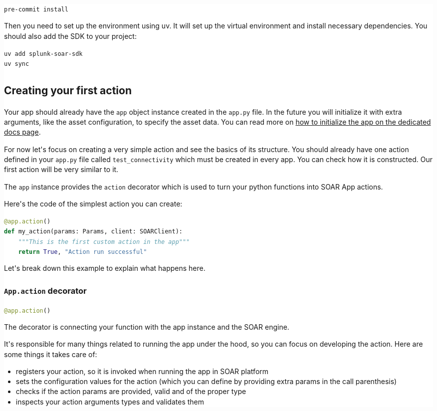 ```shell
pre-commit install
```

Then you need to set up the environment using uv. It will set up the virtual environment and install
necessary dependencies. You should also add the SDK to your project:

```shell
uv add splunk-soar-sdk
uv sync
```


## Creating your first action

Your app should already have the `app` object instance created in the `app.py` file. In the future you will
initialize it with extra arguments, like the asset configuration, to specify the asset data. You can read more on
[how to initialize the app on the dedicated docs page](/docs/app_configuration.md).

For now let's focus on creating a very simple action and see the basics of its structure. You should already have
one action defined in your `app.py` file called `test_connectivity` which must be created in every app. You can check
how it is constructed. Our first action will be very similar to it.

The `app` instance provides the `action` decorator which is used to turn your python functions into SOAR App actions.

Here's the code of the simplest action you can create:

```python
@app.action()
def my_action(params: Params, client: SOARClient):
    """This is the first custom action in the app"""
    return True, "Action run successful"
```

Let's break down this example to explain what happens here.

### `App.action` decorator

```python
@app.action()
```

The decorator is connecting your function with the app instance and the SOAR engine.

It's responsible for many things related to running the app under the hood, so you can
focus on developing the action. Here are some things it takes care of:

- registers your action, so it is invoked when running the app in SOAR platform
- sets the configuration values for the action (which you can define by providing extra params in the call parenthesis)
- checks if the action params are provided, valid and of the proper type
- inspects your action arguments types and validates them
